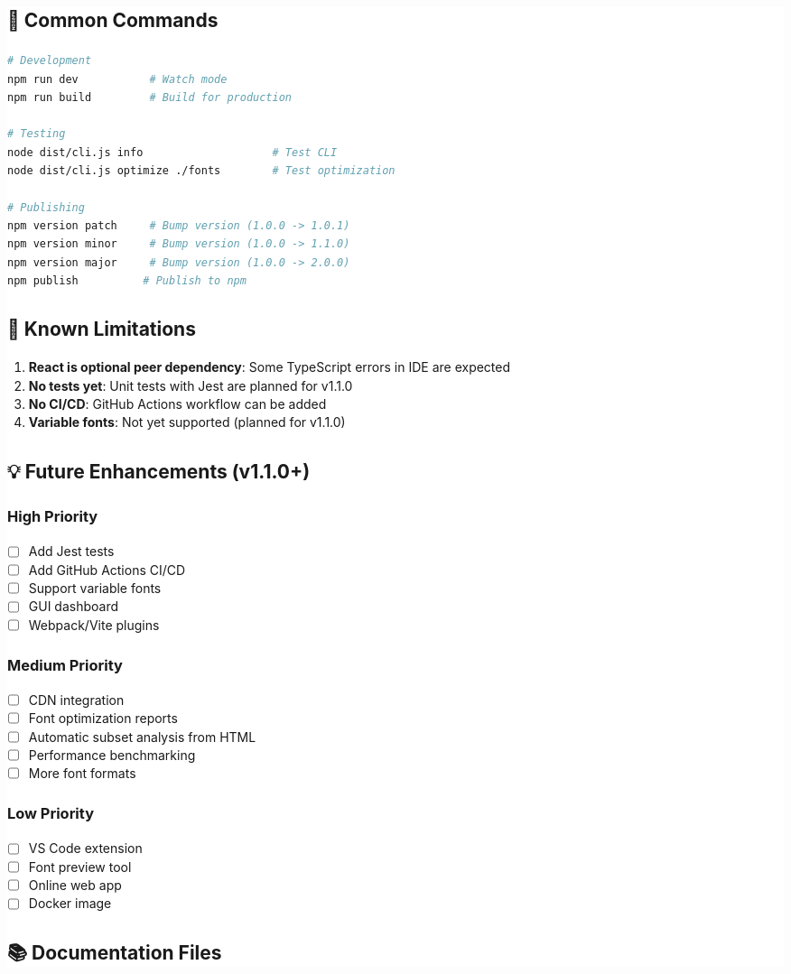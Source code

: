 ## 🔧 Common Commands

```bash
# Development
npm run dev           # Watch mode
npm run build         # Build for production

# Testing
node dist/cli.js info                    # Test CLI
node dist/cli.js optimize ./fonts        # Test optimization

# Publishing
npm version patch     # Bump version (1.0.0 -> 1.0.1)
npm version minor     # Bump version (1.0.0 -> 1.1.0)
npm version major     # Bump version (1.0.0 -> 2.0.0)
npm publish          # Publish to npm
```

## 🐛 Known Limitations

1. **React is optional peer dependency**: Some TypeScript errors in IDE are expected
2. **No tests yet**: Unit tests with Jest are planned for v1.1.0
3. **No CI/CD**: GitHub Actions workflow can be added
4. **Variable fonts**: Not yet supported (planned for v1.1.0)

## 💡 Future Enhancements (v1.1.0+)

### High Priority

- [ ] Add Jest tests
- [ ] Add GitHub Actions CI/CD
- [ ] Support variable fonts
- [ ] GUI dashboard
- [ ] Webpack/Vite plugins

### Medium Priority

- [ ] CDN integration
- [ ] Font optimization reports
- [ ] Automatic subset analysis from HTML
- [ ] Performance benchmarking
- [ ] More font formats

### Low Priority

- [ ] VS Code extension
- [ ] Font preview tool
- [ ] Online web app
- [ ] Docker image

## 📚 Documentation Files
